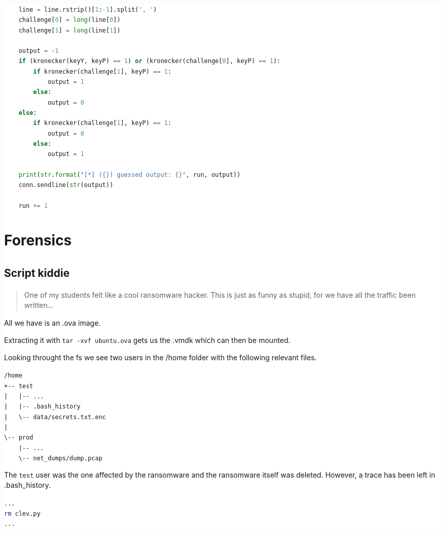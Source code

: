 ```python
    line = line.rstrip()[1:-1].split(', ')
    challenge[0] = long(line[0])
    challenge[1] = long(line[1])

    output = -1
    if (kronecker(keyY, keyP) == 1) or (kronecker(challenge[0], keyP) == 1):
        if kronecker(challenge[1], keyP) == 1:
            output = 1
        else:
            output = 0
    else:
        if kronecker(challenge[1], keyP) == 1:
            output = 0
        else:
            output = 1

    print(str.format("[*] ({}) guessed output: {}", run, output))
    conn.sendline(str(output))

    run += 1
```

# Forensics

## Script kiddie

> One of my students felt like a cool ransomware hacker. This is just as funny as stupid, for we have all the traffic been written...

All we have is an .ova image.

Extracting it with `tar -xvf ubuntu.ova` gets us the .vmdk which can then be mounted.

Looking throught the fs we see two users in the /home folder with the following relevant files.

```
/home
+-- test
|   |-- ...
|   |-- .bash_history
|   \-- data/secrets.txt.enc
|
\-- prod
    |-- ...
    \-- net_dumps/dump.pcap
```

The `test` user was the one affected by the ransomware and the ransomware itself was deleted.
However, a trace has been left in .bash_history.

```bash
...
rm clev.py
...
```
